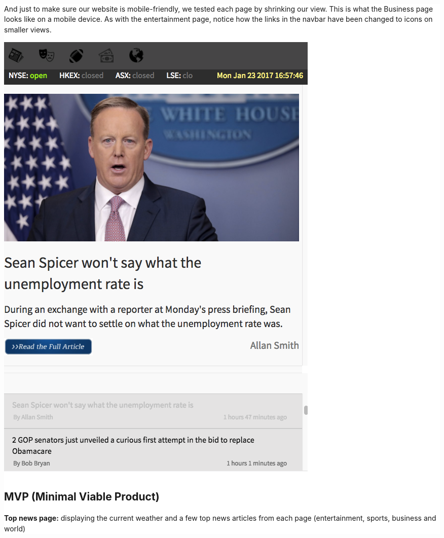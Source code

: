 And just to make sure our website is mobile-friendly, we tested each page by shrinking our view. This is what the Business page looks like on a mobile device. As with the entertainment page, notice how the links in the navbar have been changed to icons on smaller views.

![alt](screenshots/NewsProjectScreenshots/businessMobileView.png)

## MVP (Minimal Viable Product)
**Top news page:** displaying the current weather and a few top news articles from each page (entertainment, sports, business and world)
